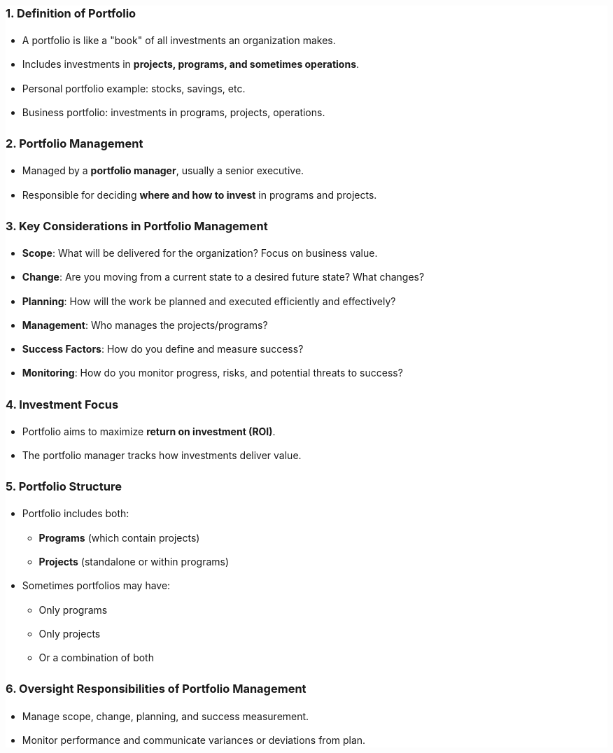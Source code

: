 ### 1. Definition of Portfolio

- A portfolio is like a "book" of all investments an organization makes.
    
- Includes investments in **projects, programs, and sometimes operations**.
    
- Personal portfolio example: stocks, savings, etc.
    
- Business portfolio: investments in programs, projects, operations.
    

### 2. Portfolio Management

- Managed by a **portfolio manager**, usually a senior executive.
    
- Responsible for deciding **where and how to invest** in programs and projects.
    

### 3. Key Considerations in Portfolio Management

- **Scope**: What will be delivered for the organization? Focus on business value.
    
- **Change**: Are you moving from a current state to a desired future state? What changes?
    
- **Planning**: How will the work be planned and executed efficiently and effectively?
    
- **Management**: Who manages the projects/programs?
    
- **Success Factors**: How do you define and measure success?
    
- **Monitoring**: How do you monitor progress, risks, and potential threats to success?
    

### 4. Investment Focus

- Portfolio aims to maximize **return on investment (ROI)**.
    
- The portfolio manager tracks how investments deliver value.
    

### 5. Portfolio Structure

- Portfolio includes both:
    
    - **Programs** (which contain projects)
        
    - **Projects** (standalone or within programs)
        
- Sometimes portfolios may have:
    
    - Only programs
        
    - Only projects
        
    - Or a combination of both
        

### 6. Oversight Responsibilities of Portfolio Management

- Manage scope, change, planning, and success measurement.
    
- Monitor performance and communicate variances or deviations from plan.
    